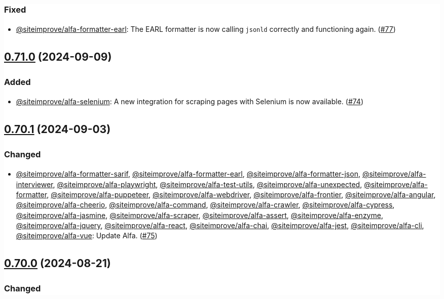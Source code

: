 ### Fixed

- [@siteimprove/alfa-formatter-earl](packages/alfa-formatter-earl/CHANGELOG.md#0711): The EARL formatter is now calling `jsonld` correctly and functioning again. ([#77](https://github.com/Siteimprove/alfa-integrations/pull/77))

## [0.71.0](../../compare/v0.70.1...v0.71.0) (2024-09-09)

### Added

- [@siteimprove/alfa-selenium](packages/alfa-selenium/CHANGELOG.md#0710): A new integration for scraping pages with Selenium is now available. ([#74](https://github.com/Siteimprove/alfa-integrations/pull/74))

## [0.70.1](../../compare/v0.70.0...v0.70.1) (2024-09-03)

### Changed

- [@siteimprove/alfa-formatter-sarif](packages/alfa-formatter-sarif/CHANGELOG.md#0701), [@siteimprove/alfa-formatter-earl](packages/alfa-formatter-earl/CHANGELOG.md#0701), [@siteimprove/alfa-formatter-json](packages/alfa-formatter-json/CHANGELOG.md#0701), [@siteimprove/alfa-interviewer](packages/alfa-interviewer/CHANGELOG.md#0701), [@siteimprove/alfa-playwright](packages/alfa-playwright/CHANGELOG.md#0701), [@siteimprove/alfa-test-utils](packages/alfa-test-utils/CHANGELOG.md#0701), [@siteimprove/alfa-unexpected](packages/alfa-unexpected/CHANGELOG.md#0701), [@siteimprove/alfa-formatter](packages/alfa-formatter/CHANGELOG.md#0701), [@siteimprove/alfa-puppeteer](packages/alfa-puppeteer/CHANGELOG.md#0701), [@siteimprove/alfa-webdriver](packages/alfa-webdriver/CHANGELOG.md#0701), [@siteimprove/alfa-frontier](packages/alfa-frontier/CHANGELOG.md#0701), [@siteimprove/alfa-angular](packages/alfa-angular/CHANGELOG.md#0701), [@siteimprove/alfa-cheerio](packages/alfa-cheerio/CHANGELOG.md#0701), [@siteimprove/alfa-command](packages/alfa-command/CHANGELOG.md#0701), [@siteimprove/alfa-crawler](packages/alfa-crawler/CHANGELOG.md#0701), [@siteimprove/alfa-cypress](packages/alfa-cypress/CHANGELOG.md#0701), [@siteimprove/alfa-jasmine](packages/alfa-jasmine/CHANGELOG.md#0701), [@siteimprove/alfa-scraper](packages/alfa-scraper/CHANGELOG.md#0701), [@siteimprove/alfa-assert](packages/alfa-assert/CHANGELOG.md#0701), [@siteimprove/alfa-enzyme](packages/alfa-enzyme/CHANGELOG.md#0701), [@siteimprove/alfa-jquery](packages/alfa-jquery/CHANGELOG.md#0701), [@siteimprove/alfa-react](packages/alfa-react/CHANGELOG.md#0701), [@siteimprove/alfa-chai](packages/alfa-chai/CHANGELOG.md#0701), [@siteimprove/alfa-jest](packages/alfa-jest/CHANGELOG.md#0701), [@siteimprove/alfa-cli](packages/alfa-cli/CHANGELOG.md#0701), [@siteimprove/alfa-vue](packages/alfa-vue/CHANGELOG.md#0701): Update Alfa. ([#75](https://github.com/Siteimprove/alfa-integrations/pull/75))

## [0.70.0](../../compare/v0.69.1...v0.70.0) (2024-08-21)

### Changed
